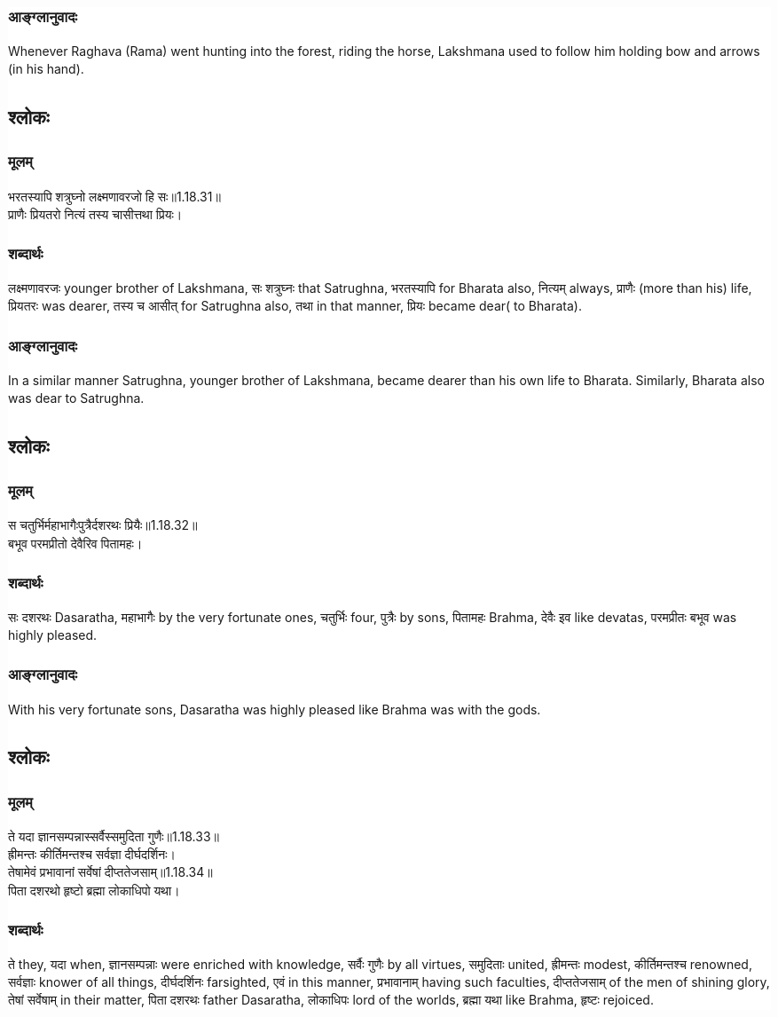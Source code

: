 ### आङ्ग्लानुवादः
Whenever Raghava (Rama) went hunting into the forest, riding the horse, Lakshmana used to follow him holding bow and arrows (in his hand).



## श्लोकः
### मूलम्
भरतस्यापि शत्रुघ्नो लक्ष्मणावरजो हि सः॥1.18.31॥  
प्राणैः प्रियतरो नित्यं तस्य चासीत्तथा प्रियः।

### शब्दार्थः
लक्ष्मणावरजः younger brother of Lakshmana, सः शत्रुघ्नः that Satrughna, भरतस्यापि for Bharata also, नित्यम् always, प्राणैः (more than his) life, प्रियतरः was  dearer, तस्य च आसीत्  for Satrughna also, तथा in that manner, प्रियः became dear( to Bharata).

### आङ्ग्लानुवादः
In a similar manner Satrughna, younger brother of Lakshmana, became dearer than his own life to Bharata. Similarly, Bharata also was dear to Satrughna.



## श्लोकः
### मूलम्
स चतुर्भिर्महाभागैःपुत्रैर्दशरथः प्रियैः॥1.18.32॥  
बभूव परमप्रीतो देवैरिव पितामहः।

### शब्दार्थः
सः दशरथः Dasaratha, महाभागैः by the very fortunate ones, चतुर्भिः four, पुत्रैः by sons, पितामहः Brahma, देवैः इव like devatas, परमप्रीतः बभूव was highly pleased.

### आङ्ग्लानुवादः
With his very fortunate sons, Dasaratha was highly pleased like Brahma was with the gods.



## श्लोकः
### मूलम्
ते यदा ज्ञानसम्पन्नास्सर्वैस्समुदिता गुणैः॥1.18.33॥  
ह्रीमन्तः कीर्तिमन्तश्च सर्वज्ञा दीर्घदर्शिनः।  
तेषामेवं प्रभावानां सर्वेषां दीप्ततेजसाम्॥1.18.34॥  
पिता दशरथो हृष्टो ब्रह्मा लोकाधिपो यथा।

### शब्दार्थः
ते they, यदा when, ज्ञानसम्पन्नाः were enriched with knowledge, सर्वैः गुणैः by all virtues, समुदिताः united, ह्रीमन्तः modest, कीर्तिमन्तश्च renowned, सर्वज्ञाः knower of all things, दीर्घदर्शिनः farsighted, एवं in this manner, प्रभावानाम्  having such faculties, दीप्ततेजसाम् of the men of shining glory, तेषां सर्वेषाम् in their matter, पिता दशरथः father Dasaratha, लोकाधिपः lord of the worlds, ब्रह्मा यथा like Brahma, हृष्टः rejoiced.
